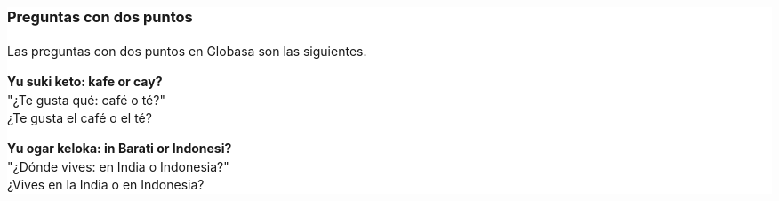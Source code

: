 ### Preguntas con dos puntos

Las preguntas con dos puntos en Globasa son las siguientes.

**Yu suki keto: kafe or cay?**  
"¿Te gusta qué: café o té?"  
¿Te gusta el café o el té?

**Yu ogar keloka: in Barati or Indonesi?**  
"¿Dónde vives: en India o Indonesia?"  
¿Vives en la India o en Indonesia?  